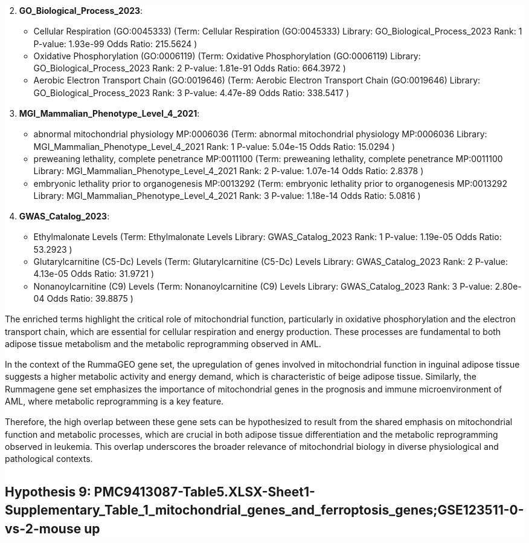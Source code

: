 2. **GO_Biological_Process_2023**:
   - Cellular Respiration (GO:0045333) (Term: Cellular Respiration (GO:0045333)	Library: GO_Biological_Process_2023	Rank: 1	P-value: 1.93e-99	Odds Ratio: 215.5624
)
   - Oxidative Phosphorylation (GO:0006119) (Term: Oxidative Phosphorylation (GO:0006119)	Library: GO_Biological_Process_2023	Rank: 2	P-value: 1.81e-91	Odds Ratio: 664.3972
)
   - Aerobic Electron Transport Chain (GO:0019646) (Term: Aerobic Electron Transport Chain (GO:0019646)	Library: GO_Biological_Process_2023	Rank: 3	P-value: 4.47e-89	Odds Ratio: 338.5417
)

3. **MGI_Mammalian_Phenotype_Level_4_2021**:
   - abnormal mitochondrial physiology MP:0006036 (Term: abnormal mitochondrial physiology MP:0006036	Library: MGI_Mammalian_Phenotype_Level_4_2021	Rank: 1	P-value: 5.04e-15	Odds Ratio: 15.0294
)
   - preweaning lethality, complete penetrance MP:0011100 (Term: preweaning lethality, complete penetrance MP:0011100	Library: MGI_Mammalian_Phenotype_Level_4_2021	Rank: 2	P-value: 1.07e-14	Odds Ratio: 2.8378
)
   - embryonic lethality prior to organogenesis MP:0013292 (Term: embryonic lethality prior to organogenesis MP:0013292	Library: MGI_Mammalian_Phenotype_Level_4_2021	Rank: 3	P-value: 1.18e-14	Odds Ratio: 5.0816
)

4. **GWAS_Catalog_2023**:
   - Ethylmalonate Levels (Term: Ethylmalonate Levels	Library: GWAS_Catalog_2023	Rank: 1	P-value: 1.19e-05	Odds Ratio: 53.2923
)
   - Glutarylcarnitine (C5-Dc) Levels (Term: Glutarylcarnitine (C5-Dc) Levels	Library: GWAS_Catalog_2023	Rank: 2	P-value: 4.13e-05	Odds Ratio: 31.9721
)
   - Nonanoylcarnitine (C9) Levels (Term: Nonanoylcarnitine (C9) Levels	Library: GWAS_Catalog_2023	Rank: 3	P-value: 2.80e-04	Odds Ratio: 39.8875
)

The enriched terms highlight the critical role of mitochondrial function, particularly in oxidative phosphorylation and the electron transport chain, which are essential for cellular respiration and energy production. These processes are fundamental to both adipose tissue metabolism and the metabolic reprogramming observed in AML.

In the context of the RummaGEO gene set, the upregulation of genes involved in mitochondrial function in inguinal adipose tissue suggests a higher metabolic activity and energy demand, which is characteristic of beige adipose tissue. Similarly, the Rummagene gene set emphasizes the importance of mitochondrial genes in the prognosis and immune microenvironment of AML, where metabolic reprogramming is a key feature.

Therefore, the high overlap between these gene sets can be hypothesized to result from the shared emphasis on mitochondrial function and metabolic processes, which are crucial in both adipose tissue differentiation and the metabolic reprogramming observed in leukemia. This overlap underscores the broader relevance of mitochondrial biology in diverse physiological and pathological contexts.

## Hypothesis 9: PMC9413087-Table5.XLSX-Sheet1-Supplementary_Table_1_mitochondrial_genes_and_ferroptosis_genes;GSE123511-0-vs-2-mouse up
